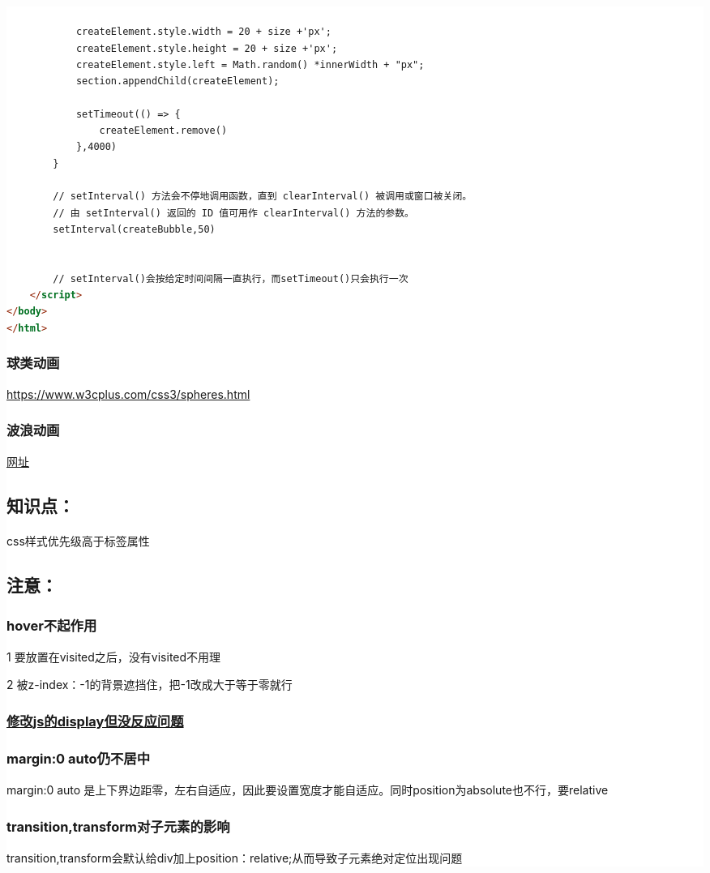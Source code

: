 ```html

            createElement.style.width = 20 + size +'px';
            createElement.style.height = 20 + size +'px';
            createElement.style.left = Math.random() *innerWidth + "px";
            section.appendChild(createElement);

            setTimeout(() => {
                createElement.remove()
            },4000)
        }
		
        // setInterval() 方法会不停地调用函数，直到 clearInterval() 被调用或窗口被关闭。
        // 由 setInterval() 返回的 ID 值可用作 clearInterval() 方法的参数。
        setInterval(createBubble,50)
        
        
        // setInterval()会按给定时间间隔一直执行，而setTimeout()只会执行一次
    </script> 
</body>
</html>
```

### 球类动画

https://www.w3cplus.com/css3/spheres.html

### 波浪动画

[网址](https://www.jianshu.com/p/53ba44457b1a?utm_source=desktop&utm_medium=timeline)



## 知识点：

css样式优先级高于标签属性





## 注意：

### hover不起作用

1 要放置在visited之后，没有visited不用理 

2 被z-index：-1的背景遮挡住，把-1改成大于等于零就行

### [修改js的display但没反应问题](https://blog.csdn.net/julystroy/article/details/96493615)

### margin:0 auto仍不居中

margin:0 auto 是上下界边距零，左右自适应，因此要设置宽度才能自适应。同时position为absolute也不行，要relative

### transition,transform对子元素的影响

transition,transform会默认给div加上position：relative;从而导致子元素绝对定位出现问题